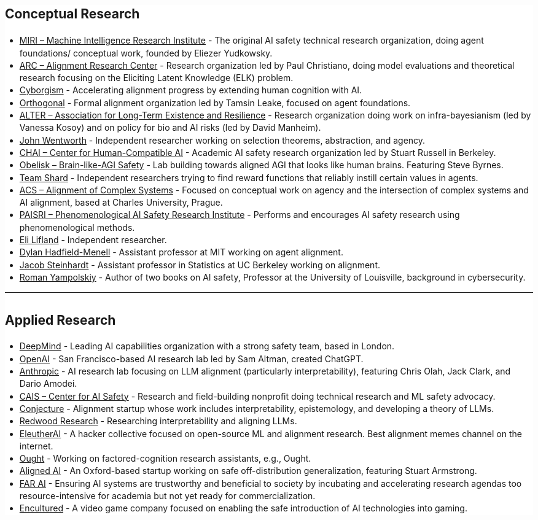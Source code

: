 
## **Conceptual Research**

- [MIRI – Machine Intelligence Research Institute](https://intelligence.org/) - The original AI safety technical research organization, doing agent foundations/ conceptual work, founded by Eliezer Yudkowsky.
- [ARC – Alignment Research Center](https://alignment.org/) - Research organization led by Paul Christiano, doing model evaluations and theoretical research focusing on the Eliciting Latent Knowledge (ELK) problem.
- [Cyborgism](https://www.lesswrong.com/posts/bxt7uCiHam4QXrQAA/cyborgism) - Accelerating alignment progress by extending human cognition with AI.
- [Orthogonal](https://orxl.org) - Formal alignment organization led by Tamsin Leake, focused on agent foundations.
- [ALTER – Association for Long-Term Existence and Resilience](https://alter.org.il/) - Research organization doing work on infra-bayesianism (led by Vanessa Kosoy) and on policy for bio and AI risks (led by David Manheim).
- [John Wentworth](https://www.lesswrong.com/posts/gQY6LrTWJNkTv8YJR/the-pointers-problem-human-values-are-a-function-of-humans) - Independent researcher working on selection theorems, abstraction, and agency.
- [CHAI – Center for Human-Compatible AI](https://humancompatible.ai/) - Academic AI safety research organization led by Stuart Russell in Berkeley.
- [Obelisk – Brain-like-AGI Safety](https://astera.org/obelisk/) - Lab building towards aligned AGI that looks like human brains. Featuring Steve Byrnes.
- [Team Shard](https://www.lesswrong.com/posts/xqkGmfikqapbJ2YMj/shard-theory-an-overview) - Independent researchers trying to find reward functions that reliably instill certain values in agents.
- [ACS – Alignment of Complex Systems](https://acsresearch.org/) - Focused on conceptual work on agency and the intersection of complex systems and AI alignment, based at Charles University, Prague.
- [PAISRI – Phenomenological AI Safety Research Institute](https://paisri.org/) - Performs and encourages AI safety research using phenomenological methods.
- [Eli Lifland](https://www.elilifland.com/) - Independent researcher.
- [Dylan Hadfield-Menell](https://people.csail.mit.edu/dhm/) - Assistant professor at MIT working on agent alignment.
- [Jacob Steinhardt](https://jsteinhardt.stat.berkeley.edu/) - Assistant professor in Statistics at UC Berkeley working on alignment.
- [Roman Yampolskiy](http://cecs.louisville.edu/ry/) - Author of two books on AI safety, Professor at the University of Louisville, background in cybersecurity.

---

## **Applied Research**

- [DeepMind](https://www.deepmind.com/) - Leading AI capabilities organization with a strong safety team, based in London.
- [OpenAI](https://openai.com/) - San Francisco-based AI research lab led by Sam Altman, created ChatGPT.
- [Anthropic](https://www.anthropic.com/) - AI research lab focusing on LLM alignment (particularly interpretability), featuring Chris Olah, Jack Clark, and Dario Amodei.
- [CAIS – Center for AI Safety](https://safe.ai/) - Research and field-building nonprofit doing technical research and ML safety advocacy.
- [Conjecture](https://www.conjecture.dev/) - Alignment startup whose work includes interpretability, epistemology, and developing a theory of LLMs.
- [Redwood Research](https://www.redwoodresearch.org/) - Researching interpretability and aligning LLMs.
- [EleutherAI](https://www.eleuther.ai/) - A hacker collective focused on open-source ML and alignment research. Best alignment memes channel on the internet.
- [Ought](https://ought.org/) - Working on factored-cognition research assistants, e.g., Ought.
- [Aligned AI](https://buildaligned.ai/company) - An Oxford-based startup working on safe off-distribution generalization, featuring Stuart Armstrong.
- [FAR AI](https://alignmentfund.org/) - Ensuring AI systems are trustworthy and beneficial to society by incubating and accelerating research agendas too resource-intensive for academia but not yet ready for commercialization.
- [Encultured](https://www.encultured.ai/) - A video game company focused on enabling the safe introduction of AI technologies into gaming.